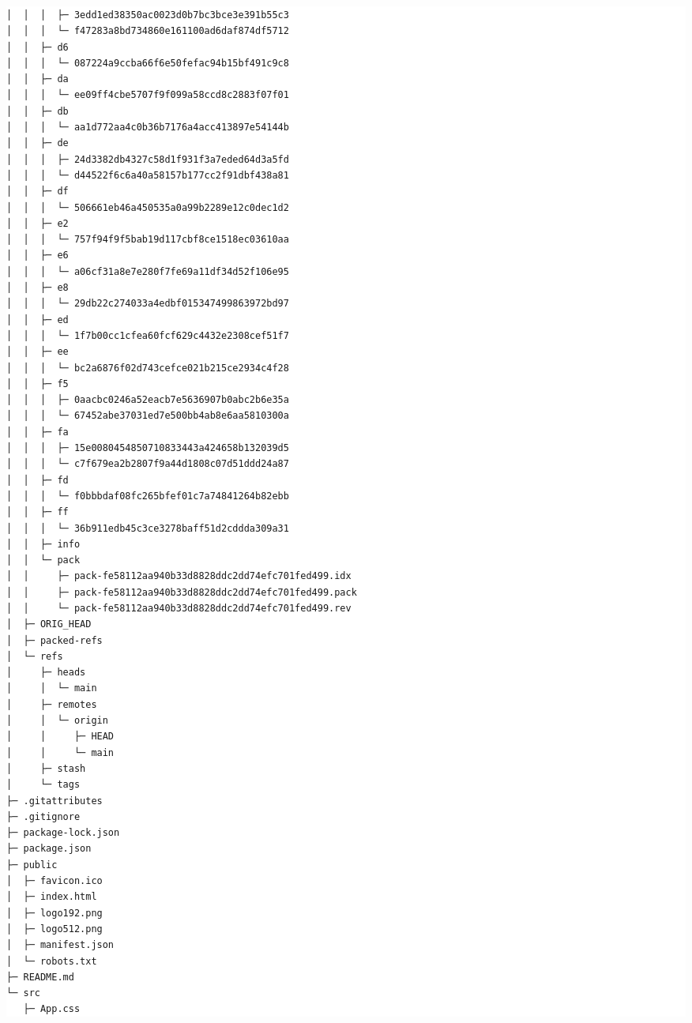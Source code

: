 ```
│  │  │  ├─ 3edd1ed38350ac0023d0b7bc3bce3e391b55c3
│  │  │  └─ f47283a8bd734860e161100ad6daf874df5712
│  │  ├─ d6
│  │  │  └─ 087224a9ccba66f6e50fefac94b15bf491c9c8
│  │  ├─ da
│  │  │  └─ ee09ff4cbe5707f9f099a58ccd8c2883f07f01
│  │  ├─ db
│  │  │  └─ aa1d772aa4c0b36b7176a4acc413897e54144b
│  │  ├─ de
│  │  │  ├─ 24d3382db4327c58d1f931f3a7eded64d3a5fd
│  │  │  └─ d44522f6c6a40a58157b177cc2f91dbf438a81
│  │  ├─ df
│  │  │  └─ 506661eb46a450535a0a99b2289e12c0dec1d2
│  │  ├─ e2
│  │  │  └─ 757f94f9f5bab19d117cbf8ce1518ec03610aa
│  │  ├─ e6
│  │  │  └─ a06cf31a8e7e280f7fe69a11df34d52f106e95
│  │  ├─ e8
│  │  │  └─ 29db22c274033a4edbf015347499863972bd97
│  │  ├─ ed
│  │  │  └─ 1f7b00cc1cfea60fcf629c4432e2308cef51f7
│  │  ├─ ee
│  │  │  └─ bc2a6876f02d743cefce021b215ce2934c4f28
│  │  ├─ f5
│  │  │  ├─ 0aacbc0246a52eacb7e5636907b0abc2b6e35a
│  │  │  └─ 67452abe37031ed7e500bb4ab8e6aa5810300a
│  │  ├─ fa
│  │  │  ├─ 15e0080454850710833443a424658b132039d5
│  │  │  └─ c7f679ea2b2807f9a44d1808c07d51ddd24a87
│  │  ├─ fd
│  │  │  └─ f0bbbdaf08fc265bfef01c7a74841264b82ebb
│  │  ├─ ff
│  │  │  └─ 36b911edb45c3ce3278baff51d2cddda309a31
│  │  ├─ info
│  │  └─ pack
│  │     ├─ pack-fe58112aa940b33d8828ddc2dd74efc701fed499.idx
│  │     ├─ pack-fe58112aa940b33d8828ddc2dd74efc701fed499.pack
│  │     └─ pack-fe58112aa940b33d8828ddc2dd74efc701fed499.rev
│  ├─ ORIG_HEAD
│  ├─ packed-refs
│  └─ refs
│     ├─ heads
│     │  └─ main
│     ├─ remotes
│     │  └─ origin
│     │     ├─ HEAD
│     │     └─ main
│     ├─ stash
│     └─ tags
├─ .gitattributes
├─ .gitignore
├─ package-lock.json
├─ package.json
├─ public
│  ├─ favicon.ico
│  ├─ index.html
│  ├─ logo192.png
│  ├─ logo512.png
│  ├─ manifest.json
│  └─ robots.txt
├─ README.md
└─ src
   ├─ App.css
```